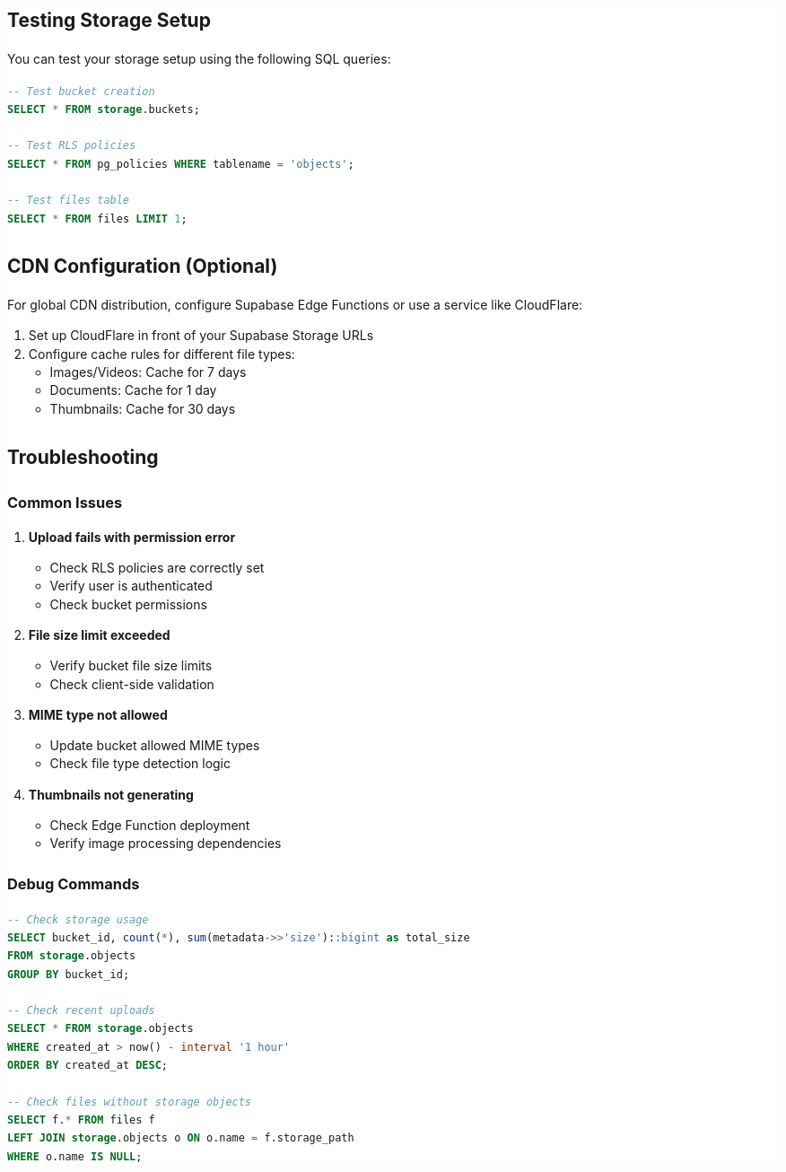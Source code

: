 ## Testing Storage Setup

You can test your storage setup using the following SQL queries:

```sql
-- Test bucket creation
SELECT * FROM storage.buckets;

-- Test RLS policies
SELECT * FROM pg_policies WHERE tablename = 'objects';

-- Test files table
SELECT * FROM files LIMIT 1;
```

## CDN Configuration (Optional)

For global CDN distribution, configure Supabase Edge Functions or use a service like CloudFlare:

1. Set up CloudFlare in front of your Supabase Storage URLs
2. Configure cache rules for different file types:
   - Images/Videos: Cache for 7 days
   - Documents: Cache for 1 day
   - Thumbnails: Cache for 30 days

## Troubleshooting

### Common Issues

1. **Upload fails with permission error**
   - Check RLS policies are correctly set
   - Verify user is authenticated
   - Check bucket permissions

2. **File size limit exceeded**
   - Verify bucket file size limits
   - Check client-side validation

3. **MIME type not allowed**
   - Update bucket allowed MIME types
   - Check file type detection logic

4. **Thumbnails not generating**
   - Check Edge Function deployment
   - Verify image processing dependencies

### Debug Commands

```sql
-- Check storage usage
SELECT bucket_id, count(*), sum(metadata->>'size')::bigint as total_size 
FROM storage.objects 
GROUP BY bucket_id;

-- Check recent uploads
SELECT * FROM storage.objects 
WHERE created_at > now() - interval '1 hour'
ORDER BY created_at DESC;

-- Check files without storage objects
SELECT f.* FROM files f 
LEFT JOIN storage.objects o ON o.name = f.storage_path 
WHERE o.name IS NULL;
```
